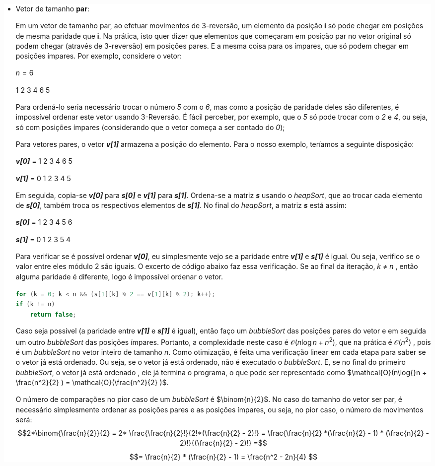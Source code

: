 -  Vetor de tamanho **par**:

    Em um vetor de tamanho par, ao efetuar movimentos de 3-reversão, um elemento da posição **i** só pode chegar em posições de mesma paridade que **i**. Na prática, isto quer dizer que elementos que começaram em posição par no vetor original só podem chegar (através de 3-reversão) em posições pares. E a mesma coisa para os ímpares, que só podem chegar em posições ímpares. Por exemplo, considere o vetor:

    $n = 6$

    1 2 3 4 6 5

    Para ordená-lo seria necessário trocar o número *5* com o *6*, mas como a posição de paridade deles são diferentes, é impossível ordenar este vetor usando 3-Reversão. É fácil perceber, por exemplo, que o *5* só pode trocar com o *2* e *4*, ou seja, só com posições ímpares (considerando que o vetor começa a ser contado do *0*);

    Para vetores pares, o vetor ***v[1]*** armazena a posição do elemento. Para o nosso exemplo, teríamos a seguinte disposição:

    ***v[0]***  =  1 2 3 4 6 5

    ***v[1]***  =  0 1 2 3 4 5

    Em seguida, copia-se ***v[0]*** para ***s[0]*** e ***v[1]*** para ***s[1]***. Ordena-se a matriz ***s*** usando o *heapSort*, que ao trocar cada elemento de ***s[0]***, também troca os respectivos elementos de ***s[1]***. No final do *heapSort*, a matriz ***s*** está assim:

    ***s[0]***  = 1 2 3 4 5 6

    ***s[1]***  = 0 1 2 3 5 4

    Para verificar se é possível ordenar ***v[0]***, eu simplesmente vejo se a paridade entre ***v[1]*** e ***s[1]*** é igual. Ou seja, verifico se o valor entre eles módulo 2 são iguais. O excerto de código abaixo faz essa verificação. Se ao final da iteração, *k* $\ne$ *n* , então alguma paridade é diferente, logo é impossível ordenar o vetor.
    ```c
    for (k = 0; k < n && (s[1][k] % 2 == v[1][k] % 2); k++);
    if (k != n)
        return false;
    ```
    Caso seja possível (a paridade entre ***v[1]*** e ***s[1]*** é igual), então faço um *bubbleSort* das posições pares do vetor e em seguida um outro *bubbleSort* das posições ímpares.
    Portanto, a complexidade neste caso é $\mathcal{O}(n\log{}n + n^2)$, que na prática é $\mathcal{O}(n^2)$ , pois é um *bubbleSort* no vetor inteiro de tamanho *n*. Como otimização, é feita uma verificação linear em cada etapa para saber se o vetor já está ordenado. Ou seja, se o vetor já está ordenado, não é executado o *bubbleSort*. E, se no final do primeiro *bubbleSort*, o vetor já está ordenado , ele já termina o programa, o que pode ser representado como $\mathcal{O}(n\log{}n +  \frac{n^2}{2} ) = \mathcal{O}(\frac{n^2}{2} )$.

    O número de comparações no pior caso de um *bubbleSort* é $\binom{n}{2}$. No caso do tamanho do vetor ser par, é necessário simplesmente ordenar as posições pares e as posições ímpares, ou seja, no pior caso, o número de movimentos será:
     $$2*\binom{\frac{n}{2}}{2} = 2* \frac{\frac{n}{2}!}{2!*(\frac{n}{2} - 2)!} = \frac{\frac{n}{2} *(\frac{n}{2} - 1) * (\frac{n}{2} - 2)!}{(\frac{n}{2} - 2)!} =$$
     $$= \frac{n}{2} * (\frac{n}{2} - 1) = \frac{n^2 - 2n}{4} $$
